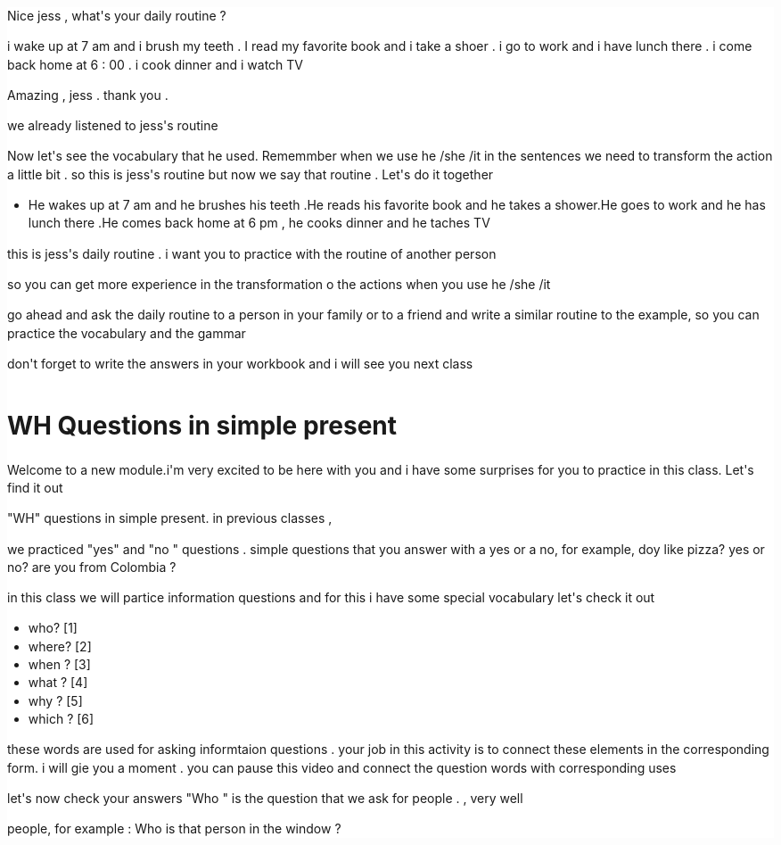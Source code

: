 Nice              jess , what's your daily routine ?

i wake up at 7 am and i brush my teeth . I read my favorite book and i take a shoer . i go to work and i have lunch there . i come back home at 6 : 00 . i cook dinner and i watch TV


Amazing , jess . thank you .


we already listened to jess's routine 

Now let's see the vocabulary that he used.
Rememmber when we use he /she /it  in the sentences 
we need to transform the action a little bit . so this is jess's routine but now we say that routine . Let's do it together 


- He wakes up at 7 am and he brushes  his teeth .He reads his favorite book and he takes a shower.He goes to work and he has lunch there .He comes back home at 6 pm , he cooks dinner and he taches TV


this is jess's daily routine . i want you to practice with the routine of another person 

so you can get more experience in the transformation o the actions when you use he /she /it 

go ahead and ask the daily routine to a person in your family or to a friend and write a similar routine to the example, so you can practice the vocabulary and the gammar 

don't forget to write the answers in your workbook and i will see you next class 

# WH Questions in simple present 

Welcome to a new module.i'm very excited to be here with you and i have some surprises for you to practice in this class. Let's find it out

"WH"  questions in simple present. in previous classes ,


we practiced "yes" and "no " questions . simple questions that you answer with a yes or a no,  for example, doy like pizza? yes or no? are you from Colombia ?

in this class we will partice information questions and for this i have some special vocabulary  let's check it out 

- who?          [1]
- where?        [2]
- when ?        [3]
- what ?        [4]
- why ?         [5]
- which ?       [6]

these words are used for asking informtaion questions . your job  in this activity is to connect these elements in the corresponding form. i will gie you a moment . you can pause this video and connect the question words with corresponding uses 


let's now  check your answers
"Who " is the question that we ask for people . , very well 

people, for example : Who is that person in the window ?
